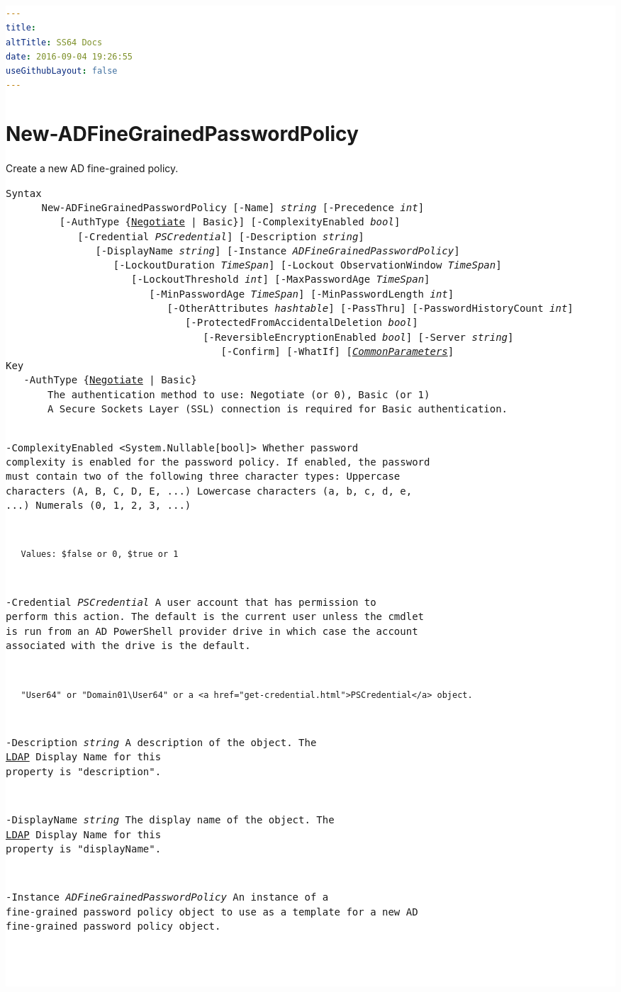 ```yaml
---
title:
altTitle: SS64 Docs
date: 2016-09-04 19:26:55
useGithubLayout: false
---
```

<h1>New-ADFineGrainedPasswordPolicy</h1> 
<p>Create a new AD fine-grained policy.</p>
<pre>Syntax
      New-ADFineGrainedPasswordPolicy [-Name] <i>string</i> [-Precedence <i>int</i>]
         [-AuthType {<u>Negotiate</u> | Basic}] [-ComplexityEnabled <i>bool</i>]
            [-Credential <i>PSCredential</i>] [-Description <i>string</i>]
               [-DisplayName <i>string</i>] [-Instance <i>ADFineGrainedPasswordPolicy</i>]
                  [-LockoutDuration <i>TimeSpan</i>] [-Lockout ObservationWindow <i>TimeSpan</i>]
                     [-LockoutThreshold <i>int</i>] [-MaxPasswordAge <i>TimeSpan</i>]
                        [-MinPasswordAge <i>TimeSpan</i>] [-MinPasswordLength <i>int</i>]
                           [-OtherAttributes <i>hashtable</i>] [-PassThru] [-PasswordHistoryCount <i>int</i>]
                              [-ProtectedFromAccidentalDeletion <i>bool</i>]
                                 [-ReversibleEncryptionEnabled <i>bool</i>] [-Server <i>string</i>]
                                    [-Confirm] [-WhatIf] [<a href="common.html"><i>CommonParameters</i></a>]
Key
   -AuthType {<u>Negotiate</u> | Basic}
       The authentication method to use: Negotiate (or 0), Basic (or 1)
       A Secure Sockets Layer (SSL) connection is required for Basic authentication.

   -ComplexityEnabled &lt;System.Nullable[bool]&gt;
       Whether password complexity is enabled for the password policy.
       If enabled, the password must contain two of the following three character types: 
          Uppercase characters (A, B, C, D, E, ...)
          Lowercase characters (a, b, c, d, e, ...)
          Numerals (0, 1, 2, 3, ...) 

       Values: $false or 0, $true or 1

   -Credential <i>PSCredential</i>
       A user account that has permission to perform this action.
       The default is the current user unless the cmdlet is run from an AD PowerShell provider drive
       in which case the account associated with the drive is the default.

       "User64" or "Domain01\User64" or a <a href="get-credential.html">PSCredential</a> object.

   -Description <i>string</i>
       A description of the object.
       The <a href="../vb/syntax-userinfo.html">LDAP</a> Display Name for this property is "description".

   -DisplayName <i>string</i>
       The display name of the object.
       The <a href="../vb/syntax-userinfo.html">LDAP</a> Display Name for this property is "displayName".

   -Instance <i>ADFineGrainedPasswordPolicy</i>
       An instance of a fine-grained password policy object to use as a template for a new AD
       fine-grained password policy object.
